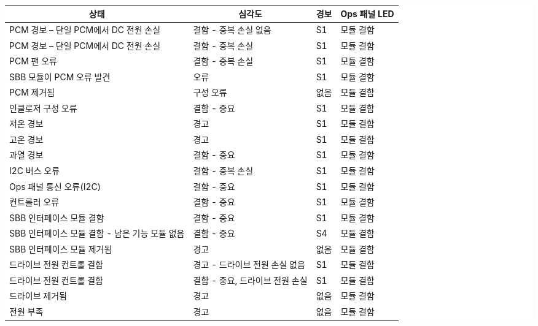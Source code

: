 | 상태 | 심각도 | 경보 | Ops 패널 LED |
|--------|---------|--------|----------------|
| PCM 경보 – 단일 PCM에서 DC 전원 손실 | 결함 - 중복 손실 없음 | S1 | 모듈 결함|
|PCM 경보 – 단일 PCM에서 DC 전원 손실 | 결함 - 중복 손실 | S1 | 모듈 결함 |
| PCM 팬 오류 | 결함 - 중복 손실 | S1 | 모듈 결함 |
| SBB 모듈이 PCM 오류 발견 | 오류 | S1 | 모듈 결함 |
| PCM 제거됨 | 구성 오류 | 없음 | 모듈 결함 |
| 인클로저 구성 오류 | 결함 - 중요 | S1 | 모듈 결함 |
| 저온 경보 | 경고 | S1 | 모듈 결함 |
| 고온 경보 | 경고 | S1 | 모듈 결함 |
| 과열 경보 | 결함 - 중요 | S1 | 모듈 결함 |
| I2C 버스 오류 | 결함 - 중복 손실 | S1 | 모듈 결함 |
| Ops 패널 통신 오류(I2C) | 결함 - 중요 | S1 | 모듈 결함 |
| 컨트롤러 오류 | 결함 - 중요 | S1 | 모듈 결함 |
| SBB 인터페이스 모듈 결함 | 결함 - 중요 | S1 | 모듈 결함 |
| SBB 인터페이스 모듈 결함 - 남은 기능 모듈 없음 | 결함 - 중요 | S4 | 모듈 결함 |
| SBB 인터페이스 모듈 제거됨 | 경고 | 없음 | 모듈 결함 |
| 드라이브 전원 컨트롤 결함 | 경고 - 드라이브 전원 손실 없음 | S1 | 모듈 결함 |
| 드라이브 전원 컨트롤 결함 | 결함 - 중요, 드라이브 전원 손실 | S1 | 모듈 결함 |
| 드라이브 제거됨 | 경고 | 없음 | 모듈 결함 |
| 전원 부족 | 경고 | 없음 | 모듈 결함 |

[1]: ./media/storsimple-monitoring-indicators/storsimple-monitoring-indicators-IMAGE01.png
[2]: ./media/storsimple-monitoring-indicators/storsimple-monitoring-indicators-IMAGE02.png
[3]: ./media/storsimple-monitoring-indicators/storsimple-monitoring-indicators-IMAGE03.png
[4]: ./media/storsimple-monitoring-indicators/storsimple-monitoring-indicators-IMAGE04.png
[5]: ./media/storsimple-monitoring-indicators/storsimple-monitoring-indicators-IMAGE05.png
[6]: ./media/storsimple-monitoring-indicators/storsimple-monitoring-indicators-IMAGE06.png

 

